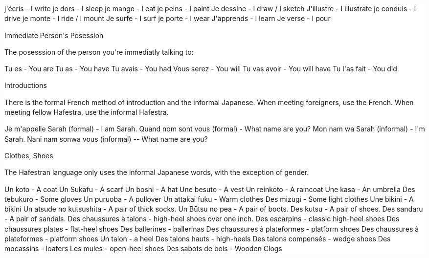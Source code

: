j'écris - I write
je dors - I sleep
je mange - I eat
je peins - I paint
Je dessine - I draw / I sketch
J'illustre - I illustrate
je conduis - I drive
je monte - I ride / I mount
Je surfe - I surf
je porte - I wear
J'apprends - I learn
Je verse - I pour
      

Immediate Person's Posession

The posesssion of the person you're immediatly talking to:

Tu es - You are
Tu as - You have
Tu avais - You had
Vous serez - You will
Tu vas avoir - You will have
Tu l'as fait - You did
        

Introductions

There is the formal French method of introduction and the informal Japanese.
When meeting foreigners, use the French. When meeting fellow Hafestra, use
the informal Hafestra.
        
Je m'appelle Sarah (formal) - I am Sarah.
Quand nom sont vous (formal) - What name are you?
Mon nam wa Sarah (informal) - I'm Sarah.
Nani nam sonwa vous (informal) -- What name are you?
        

Clothes, Shoes

The Hafestran language only uses the informal Japanese words, with the exception of gender.

Un koto - A coat
Un Sukāfu - A scarf
Un boshi - A hat
Une besuto - A vest
Un reinkōto - A raincoat
Une kasa - An umbrella
Des tebukuro - Some gloves
Un puruoba - A pullover
Un attakai fuku - Warm clothes
Des mizugi - Some light clothes
Une bikini - A bikini
Un atsude no kutsushita - A pair of thick socks.
Un Būtsu no pea - A pair of boots.
Des kutsu - A pair of shoes.
Des sandaru - A pair of sandals.
Des chaussures à talons - high-heel shoes over one inch.
Des escarpins - classic high-heel shoes
Des chaussures plates - flat-heel shoes
Des ballerines - ballerinas
Des chaussures à plateformes - platform shoes
Des chaussures à plateformes - platform shoes
Un talon - a heel
Des talons hauts - high-heels
Des talons compensés - wedge shoes
Des mocassins - loafers
Les mules - open-heel shoes
Des sabots de bois - Wooden Clogs